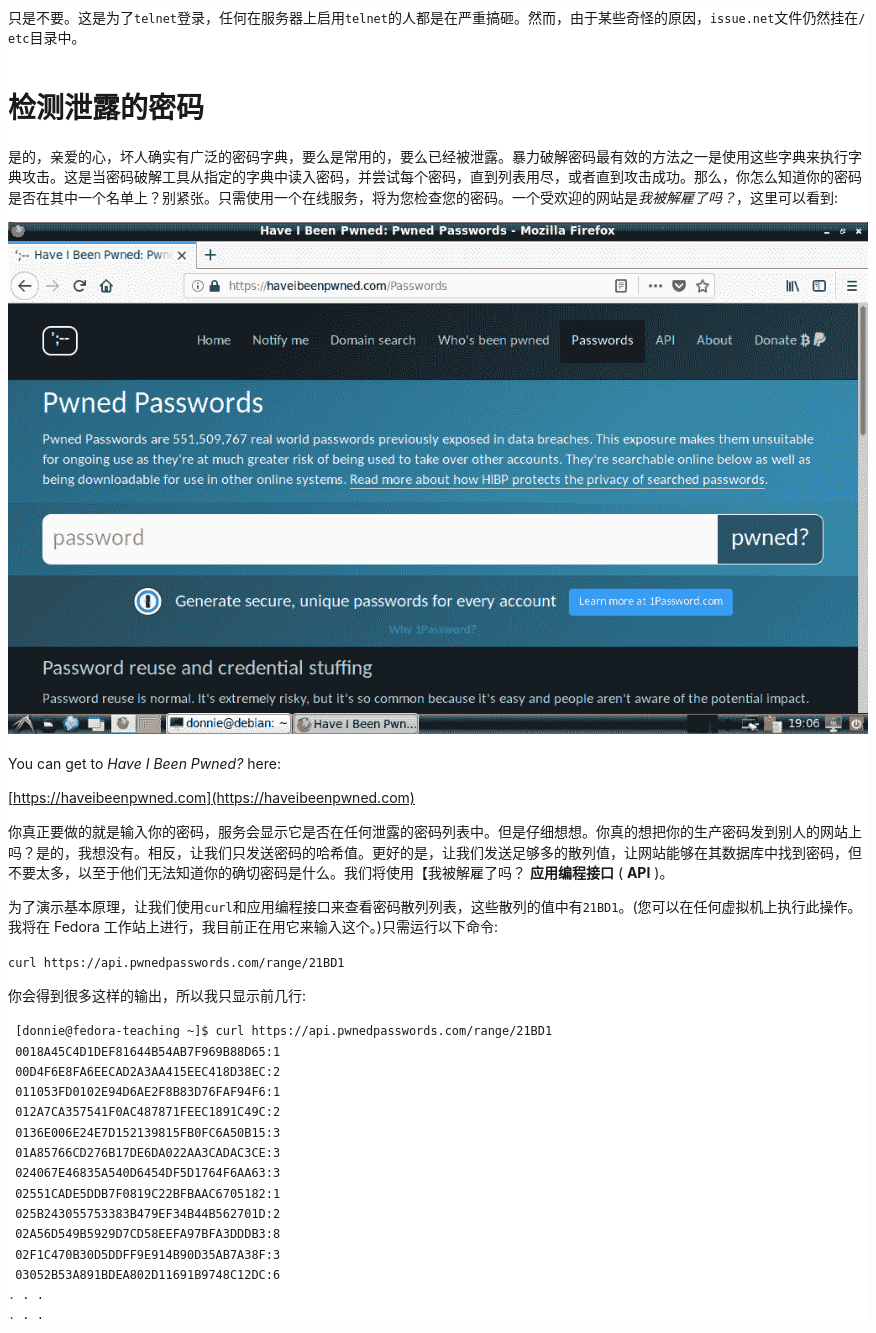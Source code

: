只是不要。这是为了`telnet`登录，任何在服务器上启用`telnet`的人都是在严重搞砸。然而，由于某些奇怪的原因，`issue.net`文件仍然挂在`/etc`目录中。

# 检测泄露的密码

是的，亲爱的心，坏人确实有广泛的密码字典，要么是常用的，要么已经被泄露。暴力破解密码最有效的方法之一是使用这些字典来执行字典攻击。这是当密码破解工具从指定的字典中读入密码，并尝试每个密码，直到列表用尽，或者直到攻击成功。那么，你怎么知道你的密码是否在其中一个名单上？别紧张。只需使用一个在线服务，将为您检查您的密码。一个受欢迎的网站是*我被解雇了吗？*，这里可以看到:

![](img/72f07007-7eb2-44b4-b20d-5e76539a9f88.png)

You can get to *Have I Been Pwned?* here:

[https://haveibeenpwned.com](https://haveibeenpwned.com)

你真正要做的就是输入你的密码，服务会显示它是否在任何泄露的密码列表中。但是仔细想想。你真的想把你的生产密码发到别人的网站上吗？是的，我想没有。相反，让我们只发送密码的哈希值。更好的是，让我们发送足够多的散列值，让网站能够在其数据库中找到密码，但不要太多，以至于他们无法知道你的确切密码是什么。我们将使用【我被解雇了吗？ **应用编程接口** ( **API** )。

为了演示基本原理，让我们使用`curl`和应用编程接口来查看密码散列列表，这些散列的值中有`21BD1`。(您可以在任何虚拟机上执行此操作。我将在 Fedora 工作站上进行，我目前正在用它来输入这个。)只需运行以下命令:

```sh
curl https://api.pwnedpasswords.com/range/21BD1
```

你会得到很多这样的输出，所以我只显示前几行:

```sh
 [donnie@fedora-teaching ~]$ curl https://api.pwnedpasswords.com/range/21BD1
 0018A45C4D1DEF81644B54AB7F969B88D65:1
 00D4F6E8FA6EECAD2A3AA415EEC418D38EC:2
 011053FD0102E94D6AE2F8B83D76FAF94F6:1
 012A7CA357541F0AC487871FEEC1891C49C:2
 0136E006E24E7D152139815FB0FC6A50B15:3
 01A85766CD276B17DE6DA022AA3CADAC3CE:3
 024067E46835A540D6454DF5D1764F6AA63:3
 02551CADE5DDB7F0819C22BFBAAC6705182:1
 025B243055753383B479EF34B44B562701D:2
 02A56D549B5929D7CD58EEFA97BFA3DDDB3:8
 02F1C470B30D5DDFF9E914B90D35AB7A38F:3
 03052B53A891BDEA802D11691B9748C12DC:6
. . .
. . .
```